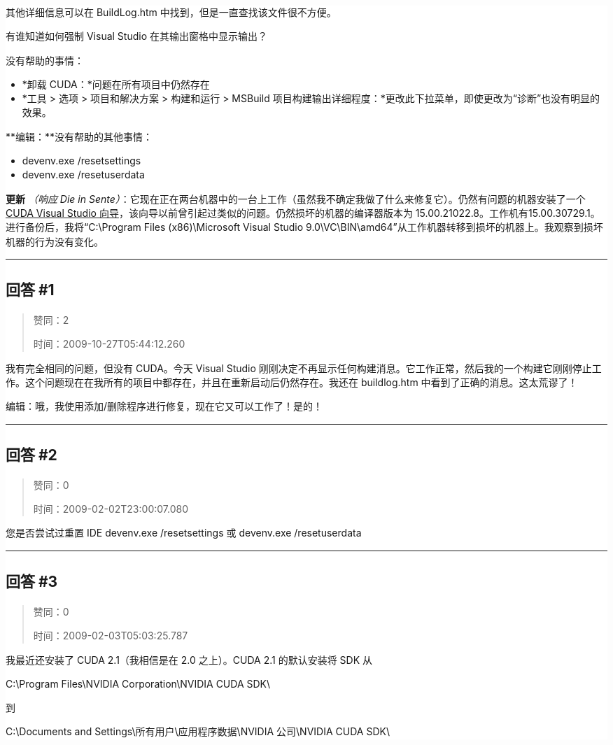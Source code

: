 其他详细信息可以在 BuildLog.htm 中找到，但是一直查找该文件很不方便。

有谁知道如何强制 Visual Studio 在其输出窗格中显示输出？

没有帮助的事情：

*   *卸载 CUDA：*问题在所有项目中仍然存在
*   *工具 > 选项 > 项目和解决方案 > 构建和运行 > MSBuild 项目构建输出详细程度：*更改此下拉菜单，即使更改为“诊断”也没有明显的效果。

**编辑：**没有帮助的其他事情：

*   devenv.exe /resetsettings
*   devenv.exe /resetuserdata

**更新** *（响应 Die in Sente）*：它现在正在两台机器中的一台上工作（虽然我不确定我做了什么来修复它）。仍然有问题的机器安装了一个[CUDA Visual Studio 向导](http://sourceforge.net/projects/cudavswizard)，该向导以前曾引起过类似的问题。仍然损坏的机器的编译器版本为 15.00.21022.8。工作机有15.00.30729.1。进行备份后，我将“C:\Program Files (x86)\Microsoft Visual Studio 9.0\VC\BIN\amd64”从工作机器转移到损坏的机器上。我观察到损坏机器的行为没有变化。

* * *

## 回答 #1

> 赞同：2
> 
> 时间：2009-10-27T05:44:12.260

我有完全相同的问题，但没有 CUDA。今天 Visual Studio 刚刚决定不再显示任何构建消息。它工作正常，然后我的一个构建它刚刚停止工作。这个问题现在在我所有的项目中都存在，并且在重新启动后仍然存在。我还在 buildlog.htm 中看到了正确的消息。这太荒谬了！

编辑：哦，我使用添加/删除程序进行修复，现在它又可以工作了！是的！

* * *

## 回答 #2

> 赞同：0
> 
> 时间：2009-02-02T23:00:07.080

您是否尝试过重置 IDE devenv.exe /resetsettings 或 devenv.exe /resetuserdata

* * *

## 回答 #3

> 赞同：0
> 
> 时间：2009-02-03T05:03:25.787

我最近还安装了 CUDA 2.1（我相信是在 2.0 之上）。CUDA 2.1 的默认安装将 SDK 从

C:\Program Files\NVIDIA Corporation\NVIDIA CUDA SDK\

到

C:\Documents and Settings\所有用户\应用程序数据\NVIDIA 公司\NVIDIA CUDA SDK\
